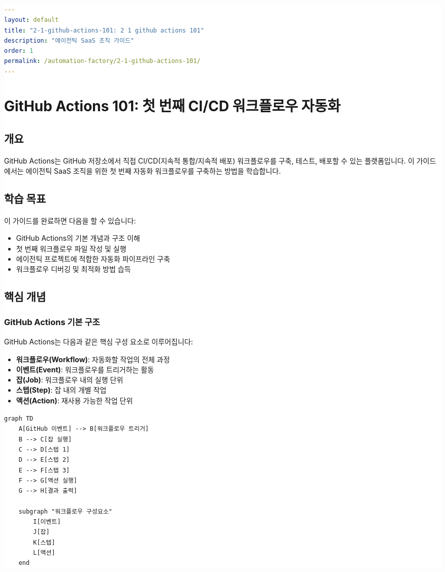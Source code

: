 ```yaml
---
layout: default
title: "2-1-github-actions-101: 2 1 github actions 101"
description: "에이전틱 SaaS 조직 가이드"
order: 1
permalink: /automation-factory/2-1-github-actions-101/
---
```


# GitHub Actions 101: 첫 번째 CI/CD 워크플로우 자동화

## 개요

GitHub Actions는 GitHub 저장소에서 직접 CI/CD(지속적 통합/지속적 배포) 워크플로우를 구축, 테스트, 배포할 수 있는 플랫폼입니다. 이 가이드에서는 에이전틱 SaaS 조직을 위한 첫 번째 자동화 워크플로우를 구축하는 방법을 학습합니다.

## 학습 목표

이 가이드를 완료하면 다음을 할 수 있습니다:
- GitHub Actions의 기본 개념과 구조 이해
- 첫 번째 워크플로우 파일 작성 및 실행
- 에이전틱 프로젝트에 적합한 자동화 파이프라인 구축
- 워크플로우 디버깅 및 최적화 방법 습득

## 핵심 개념

### GitHub Actions 기본 구조

GitHub Actions는 다음과 같은 핵심 구성 요소로 이루어집니다:

- **워크플로우(Workflow)**: 자동화할 작업의 전체 과정
- **이벤트(Event)**: 워크플로우를 트리거하는 활동
- **잡(Job)**: 워크플로우 내의 실행 단위
- **스텝(Step)**: 잡 내의 개별 작업
- **액션(Action)**: 재사용 가능한 작업 단위

```mermaid
graph TD
    A[GitHub 이벤트] --> B[워크플로우 트리거]
    B --> C[잡 실행]
    C --> D[스텝 1]
    D --> E[스텝 2]
    E --> F[스텝 3]
    F --> G[액션 실행]
    G --> H[결과 출력]
    
    subgraph "워크플로우 구성요소"
        I[이벤트]
        J[잡]
        K[스텝]
        L[액션]
    end
```

